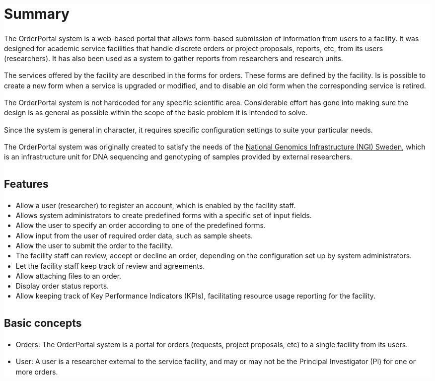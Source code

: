# Summary 

The OrderPortal system is a web-based portal that allows form-based
submission of information from users to a facility. It was designed
for academic service facilities that handle discrete orders or project
proposals, reports, etc, from its users (researchers). It has also
been used as a system to gather reports from researchers and research
units.

The services offered by the facility are described in the forms for
orders. These forms are defined by the facility. Is is possible to
create a new form when a service is upgraded or modified, and to
disable an old form when the corresponding service is retired.

The OrderPortal system is not hardcoded for any specific scientific
area. Considerable effort has gone into making sure the design is as
general as possible within the scope of the basic problem it is
intended to solve.

Since the system is general in character, it requires specific
configuration settings to suite your particular needs.

The OrderPortal system was originally created to satisfy the needs of the
[National Genomics Infrastructure (NGI) Sweden](https://ngisweden.scilifelab.se/ "!"),
which is an infrastructure unit for DNA sequencing and genotyping of
samples provided by external researchers.


## Features

* Allow a user (researcher) to register an account, which is enabled
  by the facility staff.
* Allows system administrators to create predefined forms with a
  specific set of input fields.
* Allow the user to specify an order according to one of the predefined forms.
* Allow input from the user of required order data, such as sample sheets.
* Allow the user to submit the order to the facility.
* The facility staff can review, accept or decline an order, depending
  on the configuration set up by system administrators.
* Let the facility staff keep track of review and agreements.
* Allow attaching files to an order.
* Display order status reports.
* Allow keeping track of Key Performance Indicators (KPIs), facilitating
  resource usage reporting for the facility.


## Basic concepts

- Orders: The OrderPortal system is a portal for orders (requests, project proposals,
  etc) to a single facility from its users.

- User: A user is a researcher external to the service facility, and may or
  may not be the Principal Investigator (PI) for one or more orders.
